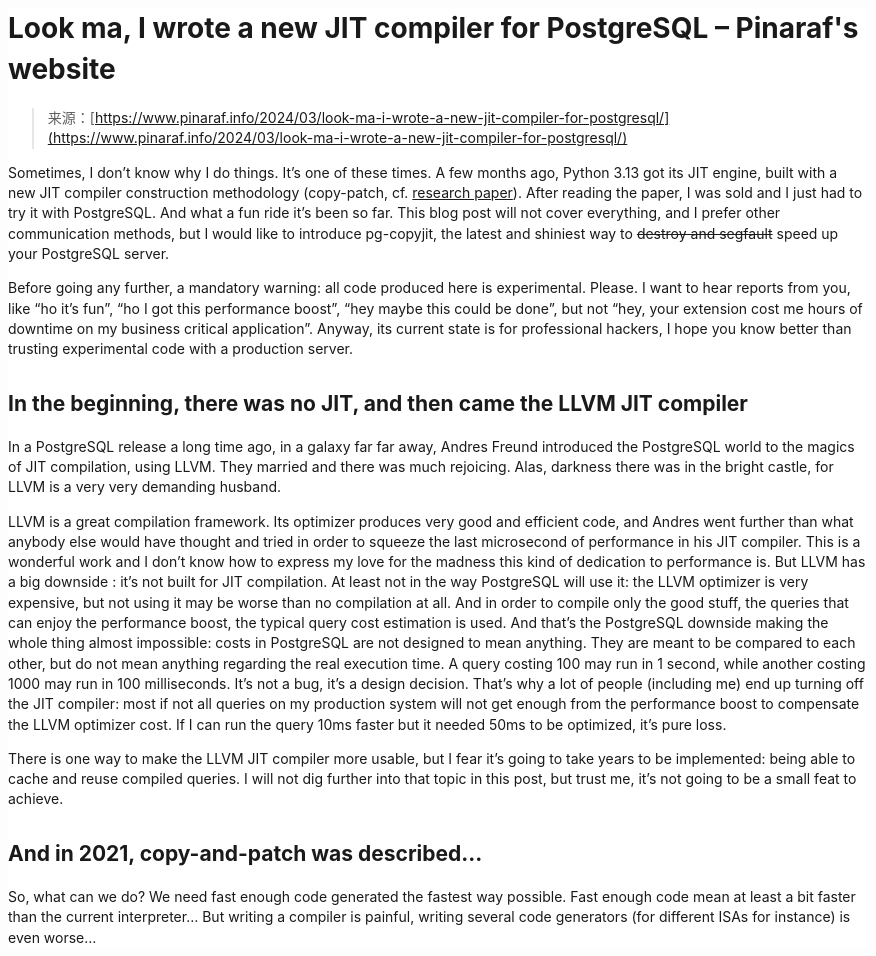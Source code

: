 

# Look ma, I wrote a new JIT compiler for PostgreSQL – Pinaraf's website

> 来源：[https://www.pinaraf.info/2024/03/look-ma-i-wrote-a-new-jit-compiler-for-postgresql/](https://www.pinaraf.info/2024/03/look-ma-i-wrote-a-new-jit-compiler-for-postgresql/)

Sometimes, I don’t know why I do things. It’s one of these times. A few months ago, Python 3.13 got its JIT engine, built with a new JIT compiler construction methodology (copy-patch, cf. [research paper](https://arxiv.org/pdf/2011.13127.pdf)). After reading the paper, I was sold and I just had to try it with PostgreSQL. And what a fun ride it’s been so far. This blog post will not cover everything, and I prefer other communication methods, but I would like to introduce pg-copyjit, the latest and shiniest way to ~~destroy and segfault~~ speed up your PostgreSQL server.

Before going any further, a mandatory warning: all code produced here is experimental. Please. I want to hear reports from you, like “ho it’s fun”, “ho I got this performance boost”, “hey maybe this could be done”, but not “hey, your extension cost me hours of downtime on my business critical application”. Anyway, its current state is for professional hackers, I hope you know better than trusting experimental code with a production server.

## In the beginning, there was no JIT, and then came the LLVM JIT compiler

In a PostgreSQL release a long time ago, in a galaxy far far away, Andres Freund introduced the PostgreSQL world to the magics of JIT compilation, using LLVM. They married and there was much rejoicing. Alas, darkness there was in the bright castle, for LLVM is a very very demanding husband.

LLVM is a great compilation framework. Its optimizer produces very good and efficient code, and Andres went further than what anybody else would have thought and tried in order to squeeze the last microsecond of performance in his JIT compiler. This is a wonderful work and I don’t know how to express my love for the madness this kind of dedication to performance is. But LLVM has a big downside : it’s not built for JIT compilation. At least not in the way PostgreSQL will use it: the LLVM optimizer is very expensive, but not using it may be worse than no compilation at all. And in order to compile only the good stuff, the queries that can enjoy the performance boost, the typical query cost estimation is used. And that’s the PostgreSQL downside making the whole thing almost impossible: costs in PostgreSQL are not designed to mean anything. They are meant to be compared to each other, but do not mean anything regarding the real execution time. A query costing 100 may run in 1 second, while another costing 1000 may run in 100 milliseconds. It’s not a bug, it’s a design decision. That’s why a lot of people (including me) end up turning off the JIT compiler: most if not all queries on my production system will not get enough from the performance boost to compensate the LLVM optimizer cost. If I can run the query 10ms faster but it needed 50ms to be optimized, it’s pure loss.

There is one way to make the LLVM JIT compiler more usable, but I fear it’s going to take years to be implemented: being able to cache and reuse compiled queries. I will not dig further into that topic in this post, but trust me, it’s not going to be a small feat to achieve.

## And in 2021, copy-and-patch was described…

So, what can we do? We need fast enough code generated the fastest way possible. Fast enough code mean at least a bit faster than the current interpreter… But writing a compiler is painful, writing several code generators (for different ISAs for instance) is even worse…
